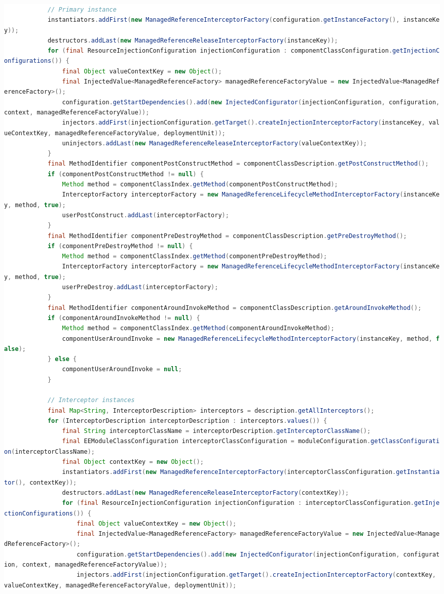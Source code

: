```java
            // Primary instance
            instantiators.addFirst(new ManagedReferenceInterceptorFactory(configuration.getInstanceFactory(), instanceKey));
            destructors.addLast(new ManagedReferenceReleaseInterceptorFactory(instanceKey));
            for (final ResourceInjectionConfiguration injectionConfiguration : componentClassConfiguration.getInjectionConfigurations()) {
                final Object valueContextKey = new Object();
                final InjectedValue<ManagedReferenceFactory> managedReferenceFactoryValue = new InjectedValue<ManagedReferenceFactory>();
                configuration.getStartDependencies().add(new InjectedConfigurator(injectionConfiguration, configuration, context, managedReferenceFactoryValue));
                injectors.addFirst(injectionConfiguration.getTarget().createInjectionInterceptorFactory(instanceKey, valueContextKey, managedReferenceFactoryValue, deploymentUnit));
                uninjectors.addLast(new ManagedReferenceReleaseInterceptorFactory(valueContextKey));
            }
            final MethodIdentifier componentPostConstructMethod = componentClassDescription.getPostConstructMethod();
            if (componentPostConstructMethod != null) {
                Method method = componentClassIndex.getMethod(componentPostConstructMethod);
                InterceptorFactory interceptorFactory = new ManagedReferenceLifecycleMethodInterceptorFactory(instanceKey, method, true);
                userPostConstruct.addLast(interceptorFactory);
            }
            final MethodIdentifier componentPreDestroyMethod = componentClassDescription.getPreDestroyMethod();
            if (componentPreDestroyMethod != null) {
                Method method = componentClassIndex.getMethod(componentPreDestroyMethod);
                InterceptorFactory interceptorFactory = new ManagedReferenceLifecycleMethodInterceptorFactory(instanceKey, method, true);
                userPreDestroy.addLast(interceptorFactory);
            }
            final MethodIdentifier componentAroundInvokeMethod = componentClassDescription.getAroundInvokeMethod();
            if (componentAroundInvokeMethod != null) {
                Method method = componentClassIndex.getMethod(componentAroundInvokeMethod);
                componentUserAroundInvoke = new ManagedReferenceLifecycleMethodInterceptorFactory(instanceKey, method, false);
            } else {
                componentUserAroundInvoke = null;
            }

            // Interceptor instances
            final Map<String, InterceptorDescription> interceptors = description.getAllInterceptors();
            for (InterceptorDescription interceptorDescription : interceptors.values()) {
                final String interceptorClassName = interceptorDescription.getInterceptorClassName();
                final EEModuleClassConfiguration interceptorClassConfiguration = moduleConfiguration.getClassConfiguration(interceptorClassName);
                final Object contextKey = new Object();
                instantiators.addFirst(new ManagedReferenceInterceptorFactory(interceptorClassConfiguration.getInstantiator(), contextKey));
                destructors.addLast(new ManagedReferenceReleaseInterceptorFactory(contextKey));
                for (final ResourceInjectionConfiguration injectionConfiguration : interceptorClassConfiguration.getInjectionConfigurations()) {
                    final Object valueContextKey = new Object();
                    final InjectedValue<ManagedReferenceFactory> managedReferenceFactoryValue = new InjectedValue<ManagedReferenceFactory>();
                    configuration.getStartDependencies().add(new InjectedConfigurator(injectionConfiguration, configuration, context, managedReferenceFactoryValue));
                    injectors.addFirst(injectionConfiguration.getTarget().createInjectionInterceptorFactory(contextKey, valueContextKey, managedReferenceFactoryValue, deploymentUnit));
```